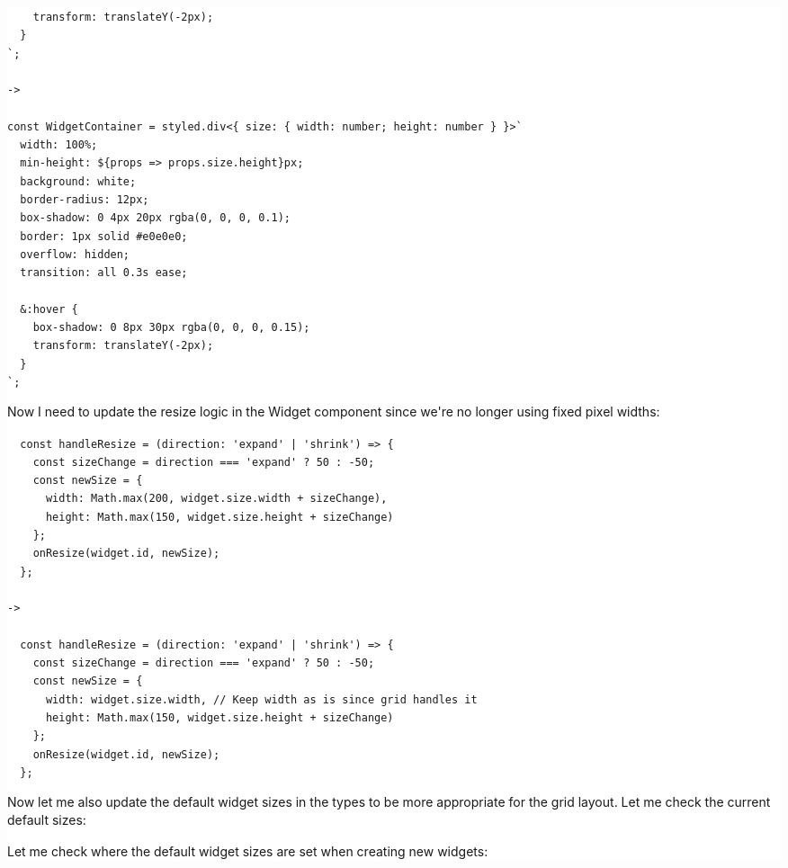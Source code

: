 ```typescriptreact
    transform: translateY(-2px);
  }
`;

->

const WidgetContainer = styled.div<{ size: { width: number; height: number } }>`
  width: 100%;
  min-height: ${props => props.size.height}px;
  background: white;
  border-radius: 12px;
  box-shadow: 0 4px 20px rgba(0, 0, 0, 0.1);
  border: 1px solid #e0e0e0;
  overflow: hidden;
  transition: all 0.3s ease;
  
  &:hover {
    box-shadow: 0 8px 30px rgba(0, 0, 0, 0.15);
    transform: translateY(-2px);
  }
`;
```

Now I need to update the resize logic in the Widget component since we're no longer using fixed pixel widths:


```typescriptreact
  const handleResize = (direction: 'expand' | 'shrink') => {
    const sizeChange = direction === 'expand' ? 50 : -50;
    const newSize = {
      width: Math.max(200, widget.size.width + sizeChange),
      height: Math.max(150, widget.size.height + sizeChange)
    };
    onResize(widget.id, newSize);
  };

->

  const handleResize = (direction: 'expand' | 'shrink') => {
    const sizeChange = direction === 'expand' ? 50 : -50;
    const newSize = {
      width: widget.size.width, // Keep width as is since grid handles it
      height: Math.max(150, widget.size.height + sizeChange)
    };
    onResize(widget.id, newSize);
  };
```

Now let me also update the default widget sizes in the types to be more appropriate for the grid layout. Let me check the current default sizes:


Let me check where the default widget sizes are set when creating new widgets:
